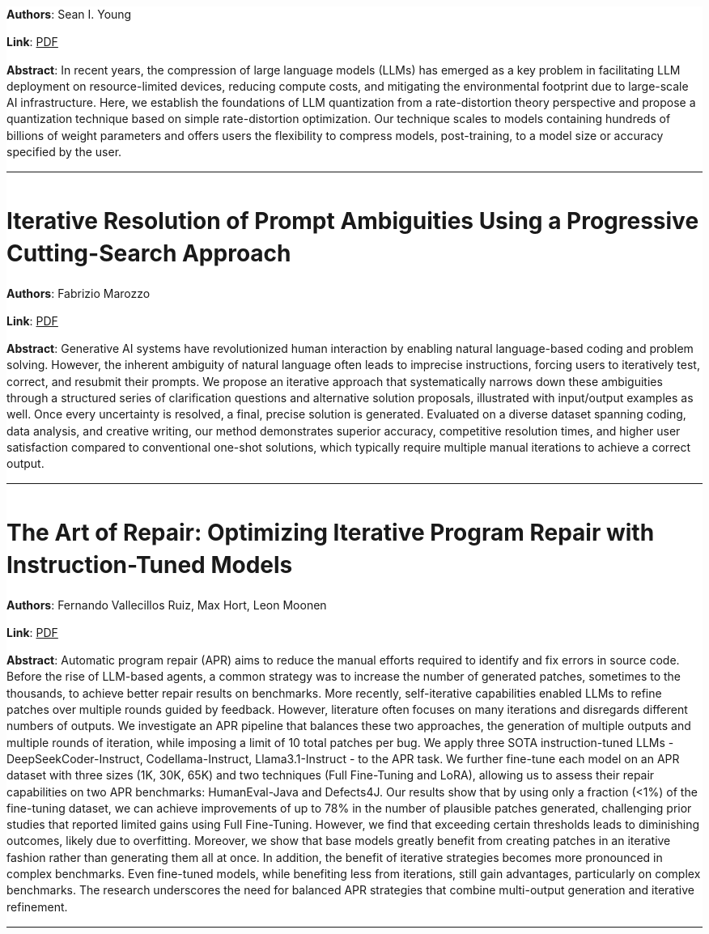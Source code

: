 **Authors**: Sean I. Young  

**Link**: [PDF](https://arxiv.org/pdf/2505.03031)  

**Abstract**: In recent years, the compression of large language models (LLMs) has emerged as a key problem in facilitating LLM deployment on resource-limited devices, reducing compute costs, and mitigating the environmental footprint due to large-scale AI infrastructure. Here, we establish the foundations of LLM quantization from a rate-distortion theory perspective and propose a quantization technique based on simple rate-distortion optimization. Our technique scales to models containing hundreds of billions of weight parameters and offers users the flexibility to compress models, post-training, to a model size or accuracy specified by the user. 

---
# Iterative Resolution of Prompt Ambiguities Using a Progressive Cutting-Search Approach 

**Authors**: Fabrizio Marozzo  

**Link**: [PDF](https://arxiv.org/pdf/2505.02952)  

**Abstract**: Generative AI systems have revolutionized human interaction by enabling natural language-based coding and problem solving. However, the inherent ambiguity of natural language often leads to imprecise instructions, forcing users to iteratively test, correct, and resubmit their prompts. We propose an iterative approach that systematically narrows down these ambiguities through a structured series of clarification questions and alternative solution proposals, illustrated with input/output examples as well. Once every uncertainty is resolved, a final, precise solution is generated. Evaluated on a diverse dataset spanning coding, data analysis, and creative writing, our method demonstrates superior accuracy, competitive resolution times, and higher user satisfaction compared to conventional one-shot solutions, which typically require multiple manual iterations to achieve a correct output. 

---
# The Art of Repair: Optimizing Iterative Program Repair with Instruction-Tuned Models 

**Authors**: Fernando Vallecillos Ruiz, Max Hort, Leon Moonen  

**Link**: [PDF](https://arxiv.org/pdf/2505.02931)  

**Abstract**: Automatic program repair (APR) aims to reduce the manual efforts required to identify and fix errors in source code. Before the rise of LLM-based agents, a common strategy was to increase the number of generated patches, sometimes to the thousands, to achieve better repair results on benchmarks. More recently, self-iterative capabilities enabled LLMs to refine patches over multiple rounds guided by feedback. However, literature often focuses on many iterations and disregards different numbers of outputs.
We investigate an APR pipeline that balances these two approaches, the generation of multiple outputs and multiple rounds of iteration, while imposing a limit of 10 total patches per bug. We apply three SOTA instruction-tuned LLMs - DeepSeekCoder-Instruct, Codellama-Instruct, Llama3.1-Instruct - to the APR task. We further fine-tune each model on an APR dataset with three sizes (1K, 30K, 65K) and two techniques (Full Fine-Tuning and LoRA), allowing us to assess their repair capabilities on two APR benchmarks: HumanEval-Java and Defects4J.
Our results show that by using only a fraction (<1%) of the fine-tuning dataset, we can achieve improvements of up to 78% in the number of plausible patches generated, challenging prior studies that reported limited gains using Full Fine-Tuning. However, we find that exceeding certain thresholds leads to diminishing outcomes, likely due to overfitting. Moreover, we show that base models greatly benefit from creating patches in an iterative fashion rather than generating them all at once. In addition, the benefit of iterative strategies becomes more pronounced in complex benchmarks. Even fine-tuned models, while benefiting less from iterations, still gain advantages, particularly on complex benchmarks. The research underscores the need for balanced APR strategies that combine multi-output generation and iterative refinement. 

---